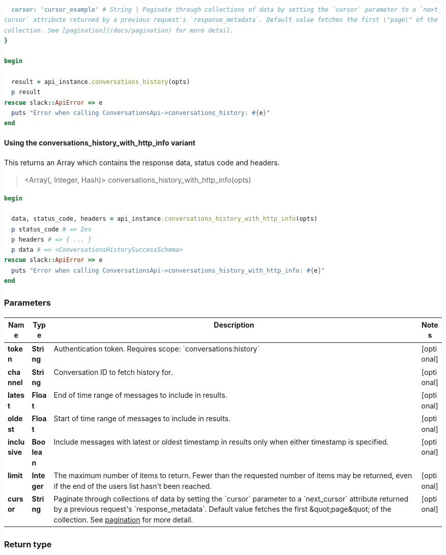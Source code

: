 ```ruby
  cursor: 'cursor_example' # String | Paginate through collections of data by setting the `cursor` parameter to a `next_cursor` attribute returned by a previous request's `response_metadata`. Default value fetches the first \"page\" of the collection. See [pagination](/docs/pagination) for more detail.
}

begin
  
  result = api_instance.conversations_history(opts)
  p result
rescue slack::ApiError => e
  puts "Error when calling ConversationsApi->conversations_history: #{e}"
end
```

#### Using the conversations_history_with_http_info variant

This returns an Array which contains the response data, status code and headers.

> <Array(<ConversationsHistorySuccessSchema>, Integer, Hash)> conversations_history_with_http_info(opts)

```ruby
begin
  
  data, status_code, headers = api_instance.conversations_history_with_http_info(opts)
  p status_code # => 2xx
  p headers # => { ... }
  p data # => <ConversationsHistorySuccessSchema>
rescue slack::ApiError => e
  puts "Error when calling ConversationsApi->conversations_history_with_http_info: #{e}"
end
```

### Parameters

| Name | Type | Description | Notes |
| ---- | ---- | ----------- | ----- |
| **token** | **String** | Authentication token. Requires scope: &#x60;conversations:history&#x60; | [optional] |
| **channel** | **String** | Conversation ID to fetch history for. | [optional] |
| **latest** | **Float** | End of time range of messages to include in results. | [optional] |
| **oldest** | **Float** | Start of time range of messages to include in results. | [optional] |
| **inclusive** | **Boolean** | Include messages with latest or oldest timestamp in results only when either timestamp is specified. | [optional] |
| **limit** | **Integer** | The maximum number of items to return. Fewer than the requested number of items may be returned, even if the end of the users list hasn&#39;t been reached. | [optional] |
| **cursor** | **String** | Paginate through collections of data by setting the &#x60;cursor&#x60; parameter to a &#x60;next_cursor&#x60; attribute returned by a previous request&#39;s &#x60;response_metadata&#x60;. Default value fetches the first \&quot;page\&quot; of the collection. See [pagination](/docs/pagination) for more detail. | [optional] |

### Return type
